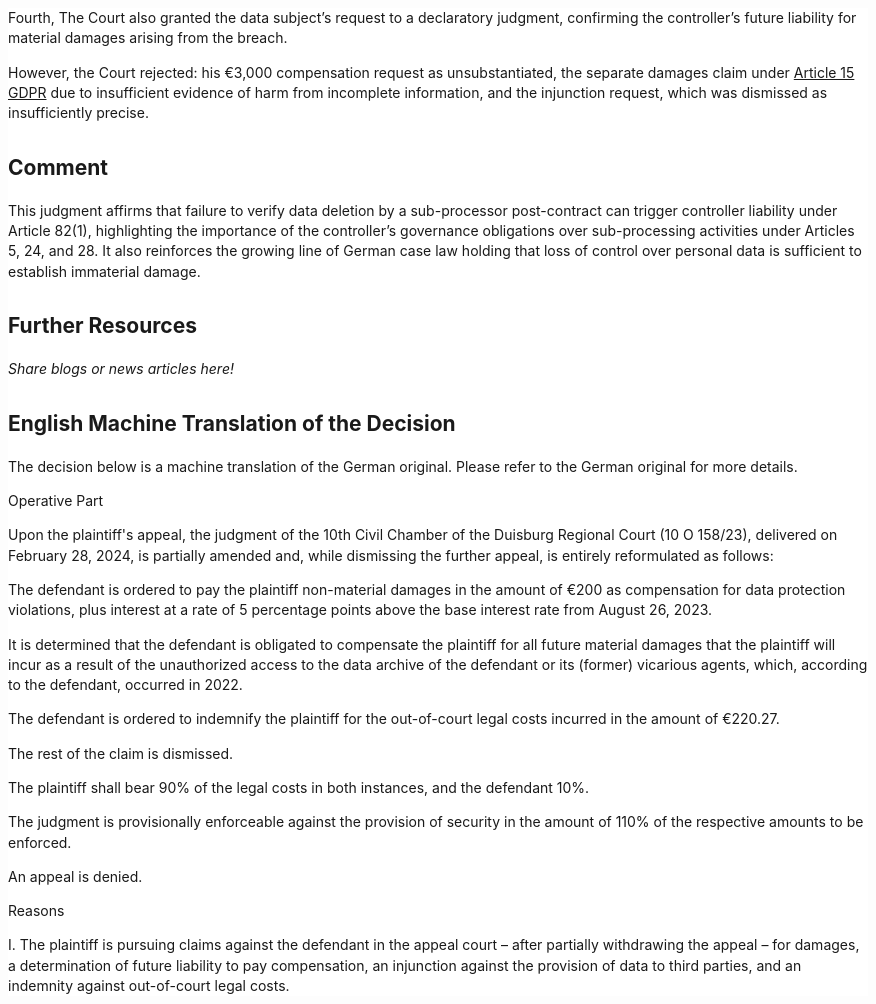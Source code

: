 Fourth, The Court also granted the data subject’s request to a declaratory judgment, confirming the controller’s future liability for material damages arising from the breach.

However, the Court rejected: his €3,000 compensation request as unsubstantiated, the separate damages claim under [Article 15 GDPR](/index.php?title=Article_15_GDPR "Article 15 GDPR") due to insufficient evidence of harm from incomplete information, and the injunction request, which was dismissed as insufficiently precise.

## Comment

This judgment affirms that failure to verify data deletion by a sub-processor post-contract can trigger controller liability under Article 82(1), highlighting the importance of the controller’s governance obligations over sub-processing activities under Articles 5, 24, and 28. It also reinforces the growing line of German case law holding that loss of control over personal data is sufficient to establish immaterial damage.

## Further Resources

_Share blogs or news articles here!_

## English Machine Translation of the Decision

The decision below is a machine translation of the German original. Please refer to the German original for more details.

Operative Part

Upon the plaintiff's appeal, the judgment of the 10th Civil Chamber of the Duisburg Regional Court (10 O 158/23), delivered on February 28, 2024, is partially amended and, while dismissing the further appeal, is entirely reformulated as follows:

The defendant is ordered to pay the plaintiff non-material damages in the amount of €200 as compensation for data protection violations, plus interest at a rate of 5 percentage points above the base interest rate from August 26, 2023.

It is determined that the defendant is obligated to compensate the plaintiff for all future material damages that the plaintiff will incur as a result of the unauthorized access to the data archive of the defendant or its (former) vicarious agents, which, according to the defendant, occurred in 2022.

The defendant is ordered to indemnify the plaintiff for the out-of-court legal costs incurred in the amount of €220.27.

The rest of the claim is dismissed.

The plaintiff shall bear 90% of the legal costs in both instances, and the defendant 10%.

The judgment is provisionally enforceable against the provision of security in the amount of 110% of the respective amounts to be enforced.

An appeal is denied.

Reasons

I. The plaintiff is pursuing claims against the defendant in the appeal court – after partially withdrawing the appeal – for damages, a determination of future liability to pay compensation, an injunction against the provision of data to third parties, and an indemnity against out-of-court legal costs.

